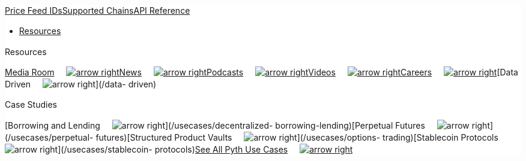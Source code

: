 [Price Feed IDs](/developers/price-feed-ids)[Supported
Chains](https://docs.pyth.network/price-feeds/contract-addresses)[API
Reference](https://docs.pyth.network/price-feeds/api-reference)

  * [Resources ](/)

Resources

[Media
Room![](data:image/svg+xml,%3csvg%20xmlns=%27http://www.w3.org/2000/svg%27%20version=%271.1%27%20width=%2719%27%20height=%2715%27/%3e)![arrow
right](data:image/gif;base64,R0lGODlhAQABAIAAAAAAAP///yH5BAEAAAAALAAAAAABAAEAAAIBRAA7)![arrow
right](/_next/image?url=%2F_next%2Fstatic%2Fmedia%2Fline2.69ded7b8.svg&w=48&q=75)](/mediaroom)[News![](data:image/svg+xml,%3csvg%20xmlns=%27http://www.w3.org/2000/svg%27%20version=%271.1%27%20width=%2719%27%20height=%2715%27/%3e)![arrow
right](data:image/gif;base64,R0lGODlhAQABAIAAAAAAAP///yH5BAEAAAAALAAAAAABAAEAAAIBRAA7)![arrow
right](/_next/image?url=%2F_next%2Fstatic%2Fmedia%2Fline2.69ded7b8.svg&w=48&q=75)](/mediaroom/news)[Podcasts![](data:image/svg+xml,%3csvg%20xmlns=%27http://www.w3.org/2000/svg%27%20version=%271.1%27%20width=%2719%27%20height=%2715%27/%3e)![arrow
right](data:image/gif;base64,R0lGODlhAQABAIAAAAAAAP///yH5BAEAAAAALAAAAAABAAEAAAIBRAA7)![arrow
right](/_next/image?url=%2F_next%2Fstatic%2Fmedia%2Fline2.69ded7b8.svg&w=48&q=75)](/mediaroom/podcasts)[Videos![](data:image/svg+xml,%3csvg%20xmlns=%27http://www.w3.org/2000/svg%27%20version=%271.1%27%20width=%2719%27%20height=%2715%27/%3e)![arrow
right](data:image/gif;base64,R0lGODlhAQABAIAAAAAAAP///yH5BAEAAAAALAAAAAABAAEAAAIBRAA7)![arrow
right](/_next/image?url=%2F_next%2Fstatic%2Fmedia%2Fline2.69ded7b8.svg&w=48&q=75)](/mediaroom/videos)[Careers![](data:image/svg+xml,%3csvg%20xmlns=%27http://www.w3.org/2000/svg%27%20version=%271.1%27%20width=%2719%27%20height=%2715%27/%3e)![arrow
right](data:image/gif;base64,R0lGODlhAQABAIAAAAAAAP///yH5BAEAAAAALAAAAAABAAEAAAIBRAA7)![arrow
right](/_next/image?url=%2F_next%2Fstatic%2Fmedia%2Fline2.69ded7b8.svg&w=48&q=75)](/careers)[Data
Driven![](data:image/svg+xml,%3csvg%20xmlns=%27http://www.w3.org/2000/svg%27%20version=%271.1%27%20width=%2719%27%20height=%2715%27/%3e)![arrow
right](data:image/gif;base64,R0lGODlhAQABAIAAAAAAAP///yH5BAEAAAAALAAAAAABAAEAAAIBRAA7)![arrow
right](/_next/image?url=%2F_next%2Fstatic%2Fmedia%2Fline2.69ded7b8.svg&w=48&q=75)](/data-
driven)

Case Studies

[Borrowing and
Lending![](data:image/svg+xml,%3csvg%20xmlns=%27http://www.w3.org/2000/svg%27%20version=%271.1%27%20width=%2719%27%20height=%2715%27/%3e)![arrow
right](data:image/gif;base64,R0lGODlhAQABAIAAAAAAAP///yH5BAEAAAAALAAAAAABAAEAAAIBRAA7)![arrow
right](/_next/image?url=%2F_next%2Fstatic%2Fmedia%2Fline2.69ded7b8.svg&w=48&q=75)](/usecases/decentralized-
borrowing-lending)[Perpetual
Futures![](data:image/svg+xml,%3csvg%20xmlns=%27http://www.w3.org/2000/svg%27%20version=%271.1%27%20width=%2719%27%20height=%2715%27/%3e)![arrow
right](data:image/gif;base64,R0lGODlhAQABAIAAAAAAAP///yH5BAEAAAAALAAAAAABAAEAAAIBRAA7)![arrow
right](/_next/image?url=%2F_next%2Fstatic%2Fmedia%2Fline2.69ded7b8.svg&w=48&q=75)](/usecases/perpetual-
futures)[Structured Product
Vaults![](data:image/svg+xml,%3csvg%20xmlns=%27http://www.w3.org/2000/svg%27%20version=%271.1%27%20width=%2719%27%20height=%2715%27/%3e)![arrow
right](data:image/gif;base64,R0lGODlhAQABAIAAAAAAAP///yH5BAEAAAAALAAAAAABAAEAAAIBRAA7)![arrow
right](/_next/image?url=%2F_next%2Fstatic%2Fmedia%2Fline2.69ded7b8.svg&w=48&q=75)](/usecases/options-
trading)[Stablecoin
Protocols![](data:image/svg+xml,%3csvg%20xmlns=%27http://www.w3.org/2000/svg%27%20version=%271.1%27%20width=%2719%27%20height=%2715%27/%3e)![arrow
right](data:image/gif;base64,R0lGODlhAQABAIAAAAAAAP///yH5BAEAAAAALAAAAAABAAEAAAIBRAA7)![arrow
right](/_next/image?url=%2F_next%2Fstatic%2Fmedia%2Fline2.69ded7b8.svg&w=48&q=75)](/usecases/stablecoin-
protocols)[See All Pyth Use
Cases![](data:image/svg+xml,%3csvg%20xmlns=%27http://www.w3.org/2000/svg%27%20version=%271.1%27%20width=%2719%27%20height=%2715%27/%3e)![arrow
right](data:image/gif;base64,R0lGODlhAQABAIAAAAAAAP///yH5BAEAAAAALAAAAAABAAEAAAIBRAA7)![arrow
right](/_next/image?url=%2F_next%2Fstatic%2Fmedia%2Fline2.69ded7b8.svg&w=48&q=75)](/usecases)